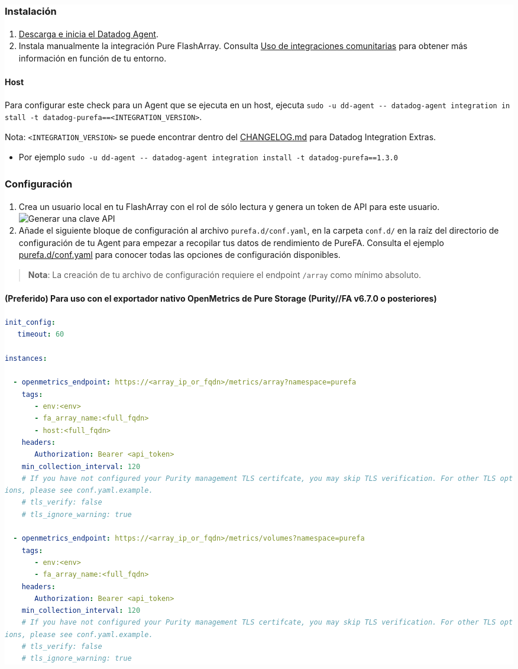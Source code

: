 ### Instalación

1. [Descarga e inicia el Datadog Agent](https://app.datadoghq.com/account/settings/agent/latest).
1. Instala manualmente la integración Pure FlashArray. Consulta [Uso de integraciones comunitarias](https://docs.datadoghq.com/agent/guide/community-integrations-installation-with-docker-agent) para obtener más información en función de tu entorno.

#### Host

Para configurar este check para un Agent que se ejecuta en un host, ejecuta `sudo -u dd-agent -- datadog-agent integration install -t datadog-purefa==<INTEGRATION_VERSION>`.

Nota: `<INTEGRATION_VERSION>` se puede encontrar dentro del [CHANGELOG.md](https://github.com/DataDog/integrations-extras/blob/master/purefa/CHANGELOG.md) para Datadog Integration Extras.

- Por ejemplo `sudo -u dd-agent -- datadog-agent integration install -t datadog-purefa==1.3.0`

### Configuración

1. Crea un usuario local en tu FlashArray con el rol de sólo lectura y genera un token de API para este usuario.
   ![Generar una clave API](https://raw.githubusercontent.com/DataDog/integrations-extras/master/purefa/images/API.png)
1. Añade el siguiente bloque de configuración al archivo `purefa.d/conf.yaml`, en la carpeta `conf.d/` en la raíz del directorio de configuración de tu Agent para empezar a recopilar tus datos de rendimiento de PureFA. Consulta el ejemplo [purefa.d/conf.yaml](https://github.com/datadog/integrations-extras/blob/master/purefa/datadog_checks/purefa/data/conf.yaml.example) para conocer todas las opciones de configuración disponibles.

> **Nota**: La creación de tu archivo de configuración requiere el endpoint `/array` como mínimo absoluto.

#### (Preferido) Para uso con el exportador nativo OpenMetrics de Pure Storage (Purity//FA v6.7.0 o posteriores)

```yaml
init_config:
   timeout: 60

instances:

  - openmetrics_endpoint: https://<array_ip_or_fqdn>/metrics/array?namespace=purefa
    tags:
       - env:<env>
       - fa_array_name:<full_fqdn>
       - host:<full_fqdn>
    headers:
       Authorization: Bearer <api_token>
    min_collection_interval: 120
    # If you have not configured your Purity management TLS certifcate, you may skip TLS verification. For other TLS options, please see conf.yaml.example.
    # tls_verify: false
    # tls_ignore_warning: true

  - openmetrics_endpoint: https://<array_ip_or_fqdn>/metrics/volumes?namespace=purefa
    tags:
       - env:<env>
       - fa_array_name:<full_fqdn>
    headers:
       Authorization: Bearer <api_token>
    min_collection_interval: 120
    # If you have not configured your Purity management TLS certifcate, you may skip TLS verification. For other TLS options, please see conf.yaml.example.
    # tls_verify: false
    # tls_ignore_warning: true

```
